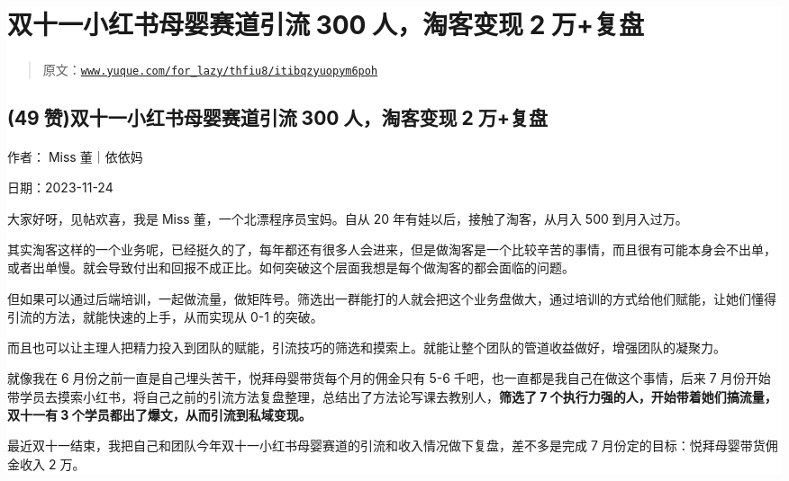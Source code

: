 # 双十一小红书母婴赛道引流 300 人，淘客变现 2 万+复盘

> 原文：[`www.yuque.com/for_lazy/thfiu8/itibqzyuopym6poh`](https://www.yuque.com/for_lazy/thfiu8/itibqzyuopym6poh)

## (49 赞)双十一小红书母婴赛道引流 300 人，淘客变现 2 万+复盘

作者： Miss 董｜依依妈

日期：2023-11-24

大家好呀，见帖欢喜，我是 Miss 董，一个北漂程序员宝妈。自从 20 年有娃以后，接触了淘客，从月入 500 到月入过万。

其实淘客这样的一个业务呢，已经挺久的了，每年都还有很多人会进来，但是做淘客是一个比较辛苦的事情，而且很有可能本身会不出单，或者出单慢。就会导致付出和回报不成正比。如何突破这个层面我想是每个做淘客的都会面临的问题。

但如果可以通过后端培训，一起做流量，做矩阵号。筛选出一群能打的人就会把这个业务盘做大，通过培训的方式给他们赋能，让她们懂得引流的方法，就能快速的上手，从而实现从 0-1 的突破。

而且也可以让主理人把精力投入到团队的赋能，引流技巧的筛选和摸索上。就能让整个团队的管道收益做好，增强团队的凝聚力。

就像我在 6 月份之前一直是自己埋头苦干，悦拜母婴带货每个月的佣金只有 5-6 千吧，也一直都是我自己在做这个事情，后来 7 月份开始带学员去摸索小红书，将自己之前的引流方法复盘整理，总结出了方法论写课去教别人，**筛选了 7 个执行力强的人，开始带着她们搞流量，双十一有 3 个学员都出了爆文，从而引流到私域变现。**

最近双十一结束，我把自己和团队今年双十一小红书母婴赛道的引流和收入情况做下复盘，差不多是完成 7 月份定的目标：悦拜母婴带货佣金收入 2 万。
